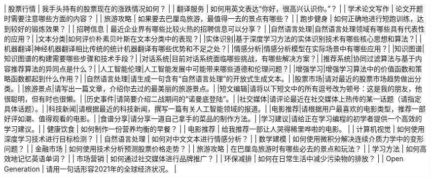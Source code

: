 | 股票行情 | 我手头持有的股票现在的涨跌情况如何？ |
| 翻译服务 | 如何用英文表达“你好，很高兴认识你。”？ |
| 学术论文写作 | 论文开题时需要注意哪些方面的内容？ |
| 旅游攻略 | 如果要去巴厘岛旅游，最值得一去的景点有哪些？ |
| 跑步健身 | 如何正确地进行短跑训练，达到较好的锻炼效果？ |
| 招聘信息 | 最近企业界有哪些比较火热的招聘信息可以分享？ |
|自然语言处理|自然语言处理领域有哪些具有代表性的应用？|
|文本分类|如何评价朴素贝叶斯在文本分类中的表现？|
|实体识别|基于深度学习方法的实体识别技术有哪些核心思想和算法？|
|机器翻译|神经机器翻译相比传统的统计机器翻译有哪些优势和不足之处？|
|情感分析|情感分析模型在实际场景中有哪些应用？|
|知识图谱|知识图谱的构建需要哪些步骤和技术手段？|
|对话系统|目前对话系统面临哪些挑战，有哪些解决方案？|
|推荐系统|协同过滤算法与基于内容推荐算法的异同点是什么？|
|人工智能伦理|人工智能发展中可能带来哪些道德和伦理问题？|
|增强学习|增强学习算法中的价值函数和策略函数都起到什么作用？|
|自然语言处理|请生成一句含有“自然语言处理”的开放式生成文本。|
|股票市场|请对最近的股票市场趋势做出分类。|
|旅游景点|请写出一篇文章，介绍你去过的最美丽的旅游景点。|
|短文编辑|请将以下短文中的所有逗号改为顿号：这是我的朋友，他很聪明，但有时也很懒。|
|历史事件|请简要介绍二战期间的“诺曼底登陆”。|
|社交媒体|请评论最近在社交媒体上热传的某一话题（请指定具体话题）。|
|科技新闻|请根据最近的科技新闻，撰写一篇有关人工智能领域的报道。|
|电影推荐|请根据用户最喜欢的电影类型，推荐一部好评如潮、值得观看的电影。|
|食谱分享|请分享一道自己拿手的菜品的制作方法。|
|学习建议|请给正在学习编程的初学者提供一个高效的学习建议。|
| 健康饮食                                  | 如何制作一份营养均衡的早餐？                                 |
| 电影推荐                                  | 给我推荐一部让人哭得稀里哗啦的电影。                           |
| 计算机视觉                                | 如何使用深度学习技术进行目标检测？                           |
| 自然语言处理                              | 如何对中文文本进行情感分析？                                 |
| 数学建模                                  | 如何使用微积分解决连续介质力学中的变形问题？                 |
| 金融市场                                  | 如何使用技术分析预测股票价格走势？                           |
| 旅游攻略                                  | 在巴厘岛旅游时有哪些必去的景点和玩法？                       |
| 学习方法                                  | 如何高效地记忆英语单词？                                     |
| 市场营销                                  | 如何通过社交媒体进行品牌推广？                               |
| 环保减排                                  | 如何在日常生活中减少污染物的排放？                           |
| Open Generation | 请用一句话形容2021年的全球经济状况。 |